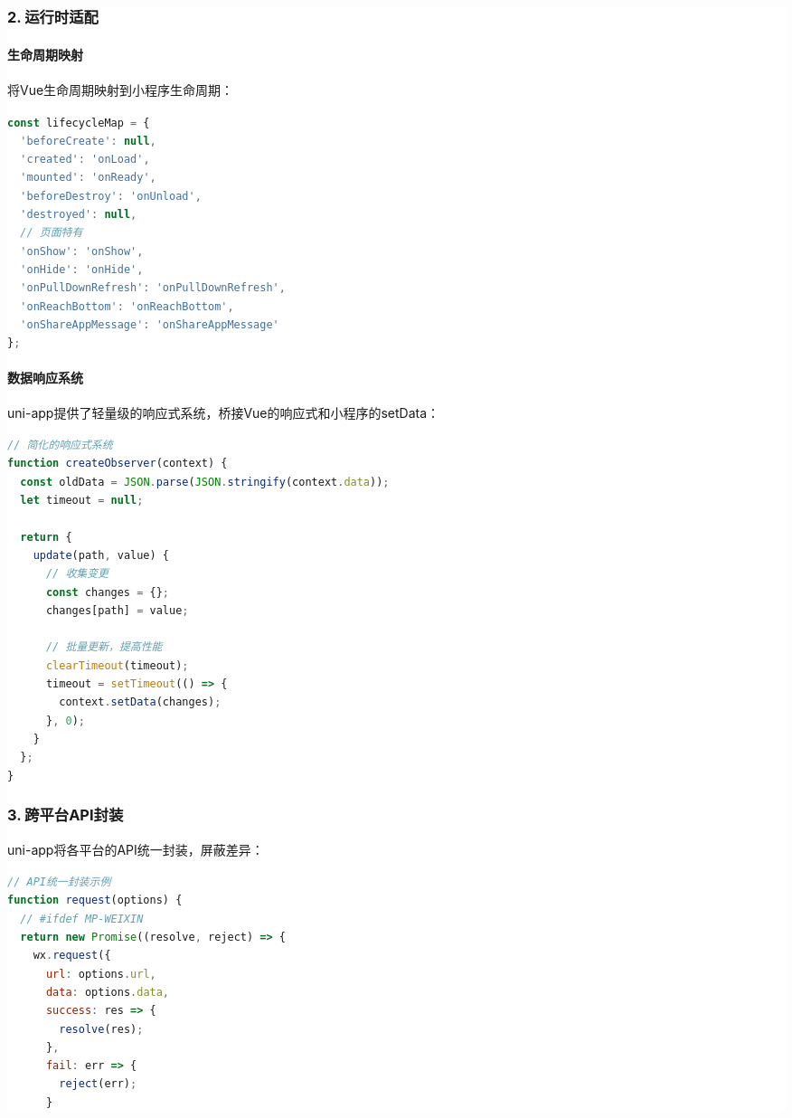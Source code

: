 ### 2. 运行时适配

#### 生命周期映射

将Vue生命周期映射到小程序生命周期：

```js
const lifecycleMap = {
  'beforeCreate': null,
  'created': 'onLoad',
  'mounted': 'onReady',
  'beforeDestroy': 'onUnload',
  'destroyed': null,
  // 页面特有
  'onShow': 'onShow',
  'onHide': 'onHide',
  'onPullDownRefresh': 'onPullDownRefresh',
  'onReachBottom': 'onReachBottom',
  'onShareAppMessage': 'onShareAppMessage'
};
```

#### 数据响应系统

uni-app提供了轻量级的响应式系统，桥接Vue的响应式和小程序的setData：

```js
// 简化的响应式系统
function createObserver(context) {
  const oldData = JSON.parse(JSON.stringify(context.data));
  let timeout = null;
  
  return {
    update(path, value) {
      // 收集变更
      const changes = {};
      changes[path] = value;
      
      // 批量更新，提高性能
      clearTimeout(timeout);
      timeout = setTimeout(() => {
        context.setData(changes);
      }, 0);
    }
  };
}
```

### 3. 跨平台API封装

uni-app将各平台的API统一封装，屏蔽差异：

```js
// API统一封装示例
function request(options) {
  // #ifdef MP-WEIXIN
  return new Promise((resolve, reject) => {
    wx.request({
      url: options.url,
      data: options.data,
      success: res => {
        resolve(res);
      },
      fail: err => {
        reject(err);
      }
```

  [key: string]: string;
  [key: string]: string;
  [P in K]: T[P];
  [key: string]: any;